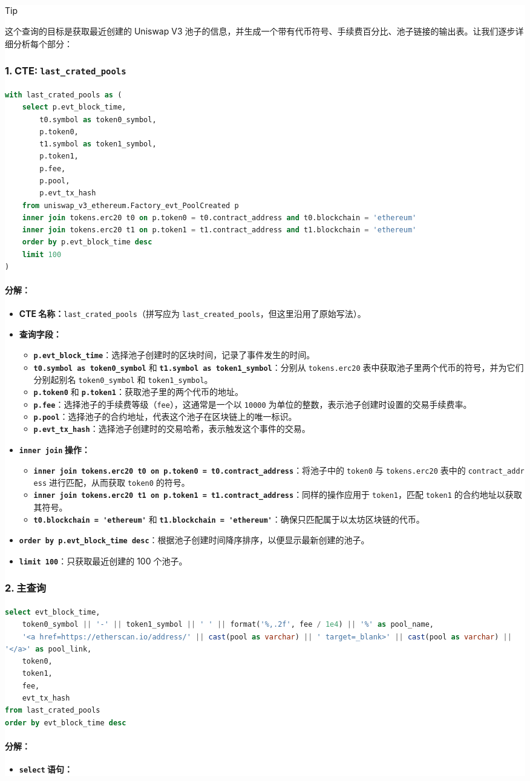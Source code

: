 
> [!TIP]
>
> 这个查询的目标是获取最近创建的 Uniswap V3 池子的信息，并生成一个带有代币符号、手续费百分比、池子链接的输出表。让我们逐步详细分析每个部分：
>
> ### 1. **CTE: `last_crated_pools`**
> ```sql
> with last_crated_pools as (
>     select p.evt_block_time,
>         t0.symbol as token0_symbol,
>         p.token0,
>         t1.symbol as token1_symbol,
>         p.token1,
>         p.fee,
>         p.pool,
>         p.evt_tx_hash
>     from uniswap_v3_ethereum.Factory_evt_PoolCreated p
>     inner join tokens.erc20 t0 on p.token0 = t0.contract_address and t0.blockchain = 'ethereum'
>     inner join tokens.erc20 t1 on p.token1 = t1.contract_address and t1.blockchain = 'ethereum'
>     order by p.evt_block_time desc
>     limit 100
> )
> ```
>
> #### 分解：
> - **CTE 名称：**`last_crated_pools`（拼写应为 `last_created_pools`，但这里沿用了原始写法）。
>   
> - **查询字段：**
>   - **`p.evt_block_time`**：选择池子创建时的区块时间，记录了事件发生的时间。
>   - **`t0.symbol as token0_symbol`** 和 **`t1.symbol as token1_symbol`**：分别从 `tokens.erc20` 表中获取池子里两个代币的符号，并为它们分别起别名 `token0_symbol` 和 `token1_symbol`。
>   - **`p.token0`** 和 **`p.token1`**：获取池子里的两个代币的地址。
>   - **`p.fee`**：选择池子的手续费等级（`fee`），这通常是一个以 `10000` 为单位的整数，表示池子创建时设置的交易手续费率。
>   - **`p.pool`**：选择池子的合约地址，代表这个池子在区块链上的唯一标识。
>   - **`p.evt_tx_hash`**：选择池子创建时的交易哈希，表示触发这个事件的交易。
>
> - **`inner join` 操作：**
>   - **`inner join tokens.erc20 t0 on p.token0 = t0.contract_address`**：将池子中的 `token0` 与 `tokens.erc20` 表中的 `contract_address` 进行匹配，从而获取 `token0` 的符号。
>   - **`inner join tokens.erc20 t1 on p.token1 = t1.contract_address`**：同样的操作应用于 `token1`，匹配 `token1` 的合约地址以获取其符号。
>   - **`t0.blockchain = 'ethereum'`** 和 **`t1.blockchain = 'ethereum'`**：确保只匹配属于以太坊区块链的代币。
>
> - **`order by p.evt_block_time desc`**：根据池子创建时间降序排序，以便显示最新创建的池子。
>
> - **`limit 100`**：只获取最近创建的 100 个池子。
>
> ### 2. **主查询**
> ```sql
> select evt_block_time,
>     token0_symbol || '-' || token1_symbol || ' ' || format('%,.2f', fee / 1e4) || '%' as pool_name,
>     '<a href=https://etherscan.io/address/' || cast(pool as varchar) || ' target=_blank>' || cast(pool as varchar) || '</a>' as pool_link,
>     token0,
>     token1,
>     fee,
>     evt_tx_hash
> from last_crated_pools
> order by evt_block_time desc
> ```
>
> #### 分解：
> - **`select` 语句：**